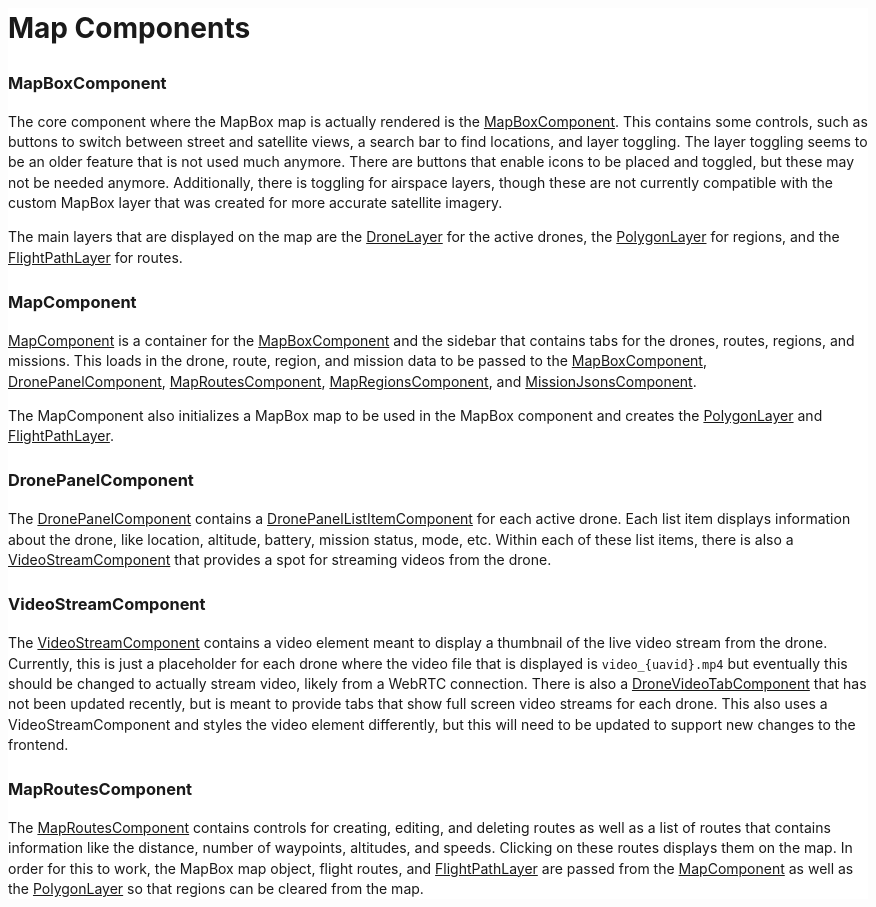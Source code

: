 # Map Components

### MapBoxComponent
The core component where the MapBox map is actually rendered is the [MapBoxComponent](https://github.com/DroneResponse/DR-GUI/blob/master/src/app/map-box/map-box.component.ts). This contains some controls, such as buttons to switch between street and satellite views, a search bar to find locations, and layer toggling. The layer toggling seems to be an older feature that is not used much anymore. There are buttons that enable icons to be placed and toggled, but these may not be needed anymore. Additionally, there is toggling for airspace layers, though these are not currently compatible with the custom MapBox layer that was created for more accurate satellite imagery.

The main layers that are displayed on the map are the [DroneLayer](#dronelayer) for the active drones, the [PolygonLayer](#polygonlayer) for regions, and the [FlightPathLayer](#flightpathlayer) for routes.

### MapComponent
[MapComponent](https://github.com/DroneResponse/DR-GUI/blob/master/src/app/map/map.component.ts) is a container for the [MapBoxComponent](#mapboxcomponent) and the sidebar that contains tabs for the drones, routes, regions, and missions. This loads in the drone, route, region, and mission data to be passed to the [MapBoxComponent](#mapboxcomponent), [DronePanelComponent](#dronepanelcomponent), [MapRoutesComponent](#maproutescomponent), [MapRegionsComponent](#mapregionscomponent), and [MissionJsonsComponent](#missionjsonscomponent).

The MapComponent also initializes a MapBox map to be used in the MapBox component and creates the [PolygonLayer](#polygonlayer) and [FlightPathLayer](#flightpathlayer).

### DronePanelComponent

The [DronePanelComponent](https://github.com/DroneResponse/DR-GUI/blob/master/src/app/drone-panel/drone-panel.component.ts) contains a [DronePanelListItemComponent](#dronepanellistitemcomponent) for each active drone. Each list item displays information about the drone, like location, altitude, battery, mission status, mode, etc. Within each of these list items, there is also a [VideoStreamComponent](#videostreamcomponent) that provides a spot for streaming videos from the drone.

### VideoStreamComponent
The [VideoStreamComponent](https://github.com/DroneResponse/DR-GUI/blob/master/src/app/video-stream/video-stream.component.ts) contains a video element meant to display a thumbnail of the live video stream from the drone. Currently, this is just a placeholder for each drone where the video file that is displayed is `video_{uavid}.mp4` but eventually this should be changed to actually stream video, likely from a WebRTC connection. There is also a [DroneVideoTabComponent](https://github.com/DroneResponse/DR-GUI/blob/master/src/app/drone-video-tab/drone-video-tab.component.ts) that has not been updated recently, but is meant to provide tabs that show full screen video streams for each drone. This also uses a VideoStreamComponent and styles the video element differently, but this will need to be updated to support new changes to the frontend.

### MapRoutesComponent

The [MapRoutesComponent](https://github.com/DroneResponse/DR-GUI/blob/master/src/app/map-routes/map-routes.component.ts) contains controls for creating, editing, and deleting routes as well as a list of routes that contains information like the distance, number of waypoints, altitudes, and speeds. Clicking on these routes displays them on the map. In order for this to work, the MapBox map object, flight routes, and [FlightPathLayer](#flightpathlayer) are passed from the [MapComponent](#mapcomponent) as well as the [PolygonLayer](#polygonlayer) so that regions can be cleared from the map.
